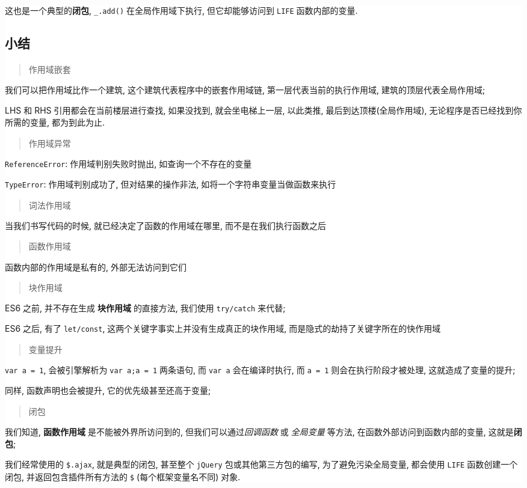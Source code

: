 这也是一个典型的**闭包**, `_.add()` 在全局作用域下执行, 但它却能够访问到 `LIFE` 函数内部的变量.

## 小结

> 作用域嵌套

我们可以把作用域比作一个建筑, 这个建筑代表程序中的嵌套作用域链, 第一层代表当前的执行作用域, 建筑的顶层代表全局作用域;

LHS 和 RHS 引用都会在当前楼层进行查找, 如果没找到, 就会坐电梯上一层, 以此类推, 最后到达顶楼(全局作用域), 无论程序是否已经找到你所需的变量, 都为到此为止.

> 作用域异常

`ReferenceError`: 作用域判别失败时抛出, 如查询一个不存在的变量

`TypeError`: 作用域判别成功了, 但对结果的操作非法, 如将一个字符串变量当做函数来执行

> 词法作用域

当我们书写代码的时候, 就已经决定了函数的作用域在哪里, 而不是在我们执行函数之后

> 函数作用域

函数内部的作用域是私有的, 外部无法访问到它们

> 块作用域

ES6 之前, 并不存在生成 **块作用域** 的直接方法, 我们使用 `try/catch` 来代替;

ES6 之后, 有了 `let/const`, 这两个关键字事实上并没有生成真正的块作用域, 而是隐式的劫持了关键字所在的快作用域

> 变量提升

`var a = 1`, 会被引擎解析为 `var a;a = 1` 两条语句, 而 `var a` 会在编译时执行, 而 `a = 1` 则会在执行阶段才被处理, 这就造成了变量的提升;

同样, 函数声明也会被提升, 它的优先级甚至还高于变量;

> 闭包

我们知道, **函数作用域** 是不能被外界所访问到的, 但我们可以通过*回调函数* 或 *全局变量* 等方法, 在函数外部访问到函数内部的变量, 这就是**闭包**;

我们经常使用的 `$.ajax`, 就是典型的闭包, 甚至整个 `jQuery` 包或其他第三方包的编写, 为了避免污染全局变量, 都会使用 `LIFE` 函数创建一个闭包, 并返回包含插件所有方法的 `$` (每个框架变量名不同) 对象.
